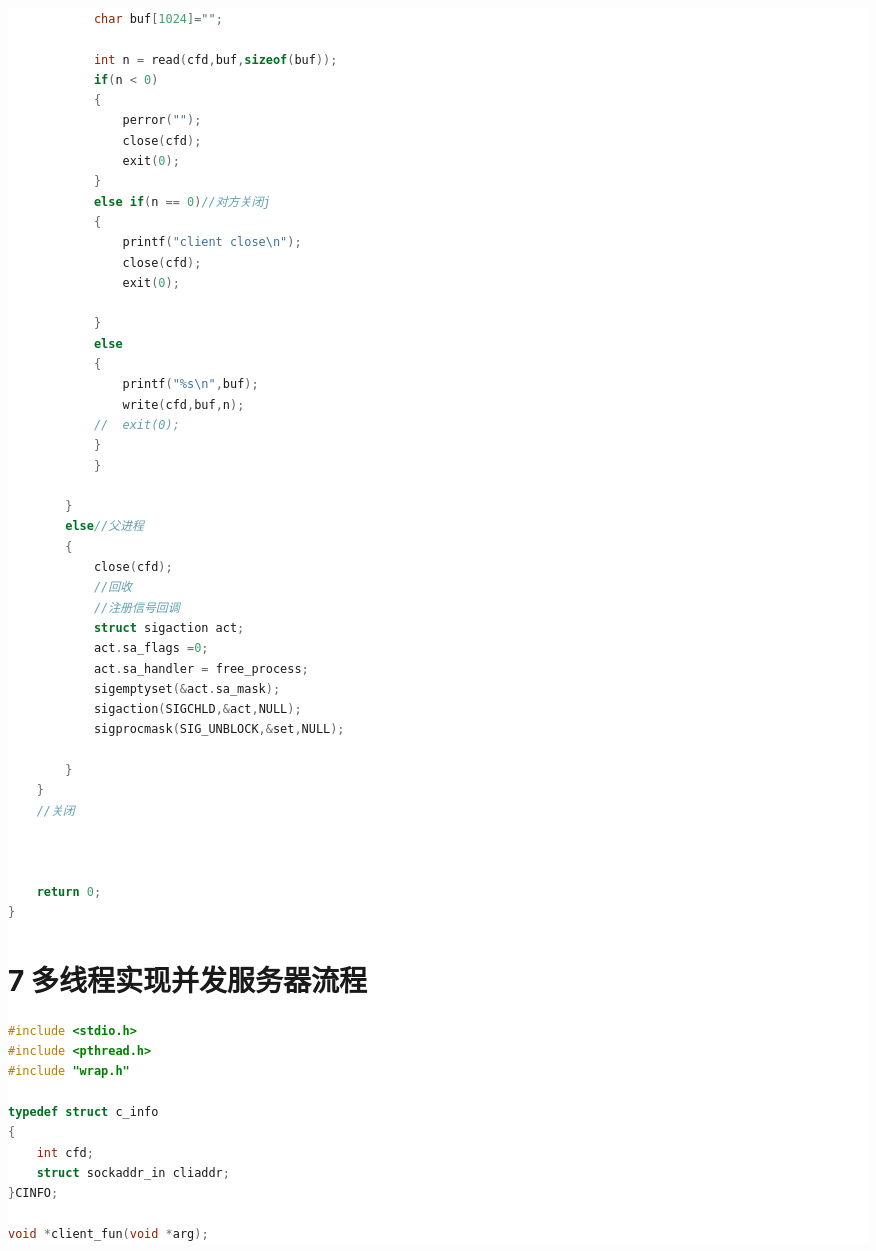 ```c
			char buf[1024]="";

			int n = read(cfd,buf,sizeof(buf));
			if(n < 0)
			{
				perror("");
				close(cfd);
				exit(0);
			}
			else if(n == 0)//对方关闭j
			{
				printf("client close\n");
				close(cfd);
				exit(0);
			
			}
			else
			{
				printf("%s\n",buf);
				write(cfd,buf,n);
			//	exit(0);	
			}
			}
		
		}
		else//父进程
		{
			close(cfd);
			//回收
			//注册信号回调
			struct sigaction act;
			act.sa_flags =0;
			act.sa_handler = free_process;
			sigemptyset(&act.sa_mask);
			sigaction(SIGCHLD,&act,NULL);
			sigprocmask(SIG_UNBLOCK,&set,NULL);
		
		}
	}
	//关闭



	return 0;
}
```

# 7 多线程实现并发服务器流程

```c
#include <stdio.h>
#include <pthread.h>
#include "wrap.h"

typedef struct c_info
{
	int cfd;
	struct sockaddr_in cliaddr;
}CINFO;

void *client_fun(void *arg);

```